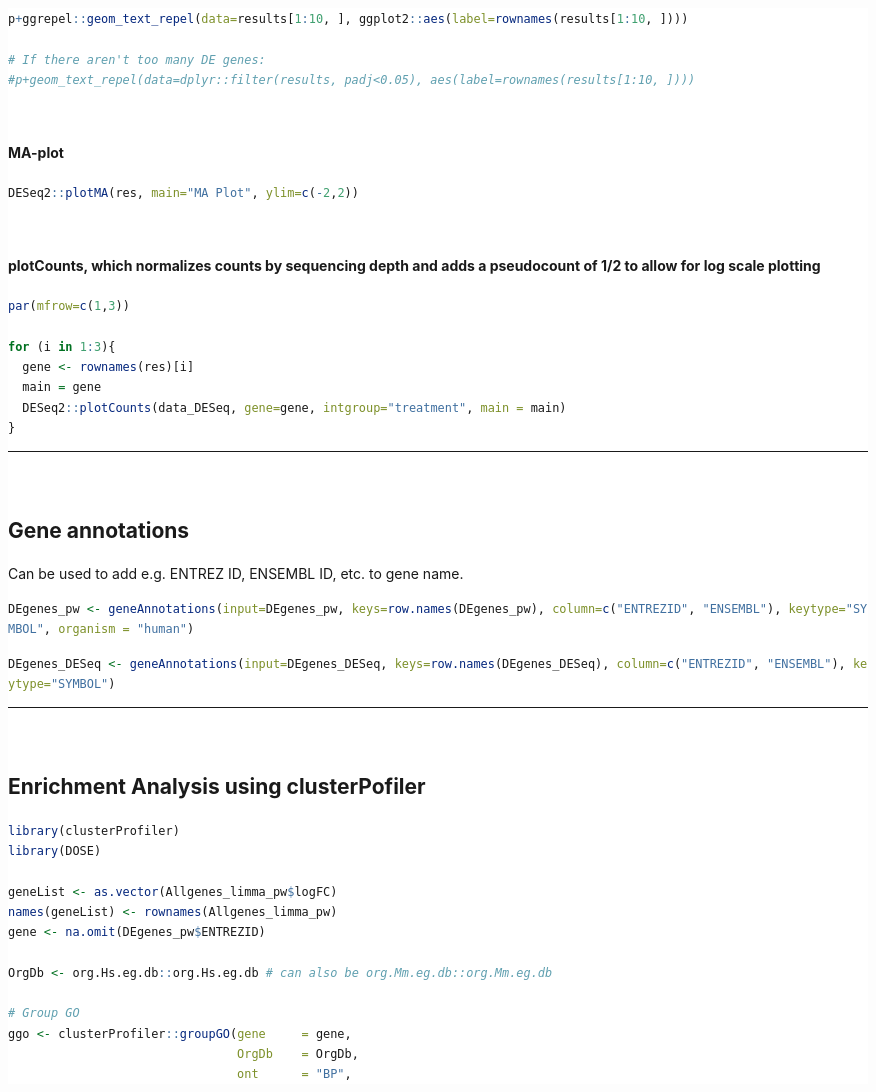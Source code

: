``` r
p+ggrepel::geom_text_repel(data=results[1:10, ], ggplot2::aes(label=rownames(results[1:10, ])))

# If there aren't too many DE genes:
#p+geom_text_repel(data=dplyr::filter(results, padj<0.05), aes(label=rownames(results[1:10, ])))
```

<br>

#### MA-plot

``` r
DESeq2::plotMA(res, main="MA Plot", ylim=c(-2,2))
```

<br>

#### plotCounts, which normalizes counts by sequencing depth and adds a pseudocount of 1/2 to allow for log scale plotting

``` r
par(mfrow=c(1,3))

for (i in 1:3){
  gene <- rownames(res)[i]
  main = gene
  DESeq2::plotCounts(data_DESeq, gene=gene, intgroup="treatment", main = main)
}
```

------------------------------------------------------------------------

<br>

Gene annotations
----------------

Can be used to add e.g. ENTREZ ID, ENSEMBL ID, etc. to gene name.

``` r
DEgenes_pw <- geneAnnotations(input=DEgenes_pw, keys=row.names(DEgenes_pw), column=c("ENTREZID", "ENSEMBL"), keytype="SYMBOL", organism = "human")
```

``` r
DEgenes_DESeq <- geneAnnotations(input=DEgenes_DESeq, keys=row.names(DEgenes_DESeq), column=c("ENTREZID", "ENSEMBL"), keytype="SYMBOL")
```

------------------------------------------------------------------------

<br>

Enrichment Analysis using clusterPofiler
----------------------------------------

``` r
library(clusterProfiler)
library(DOSE)

geneList <- as.vector(Allgenes_limma_pw$logFC)
names(geneList) <- rownames(Allgenes_limma_pw)
gene <- na.omit(DEgenes_pw$ENTREZID)

OrgDb <- org.Hs.eg.db::org.Hs.eg.db # can also be org.Mm.eg.db::org.Mm.eg.db

# Group GO
ggo <- clusterProfiler::groupGO(gene     = gene,
                                OrgDb    = OrgDb,
                                ont      = "BP",
```